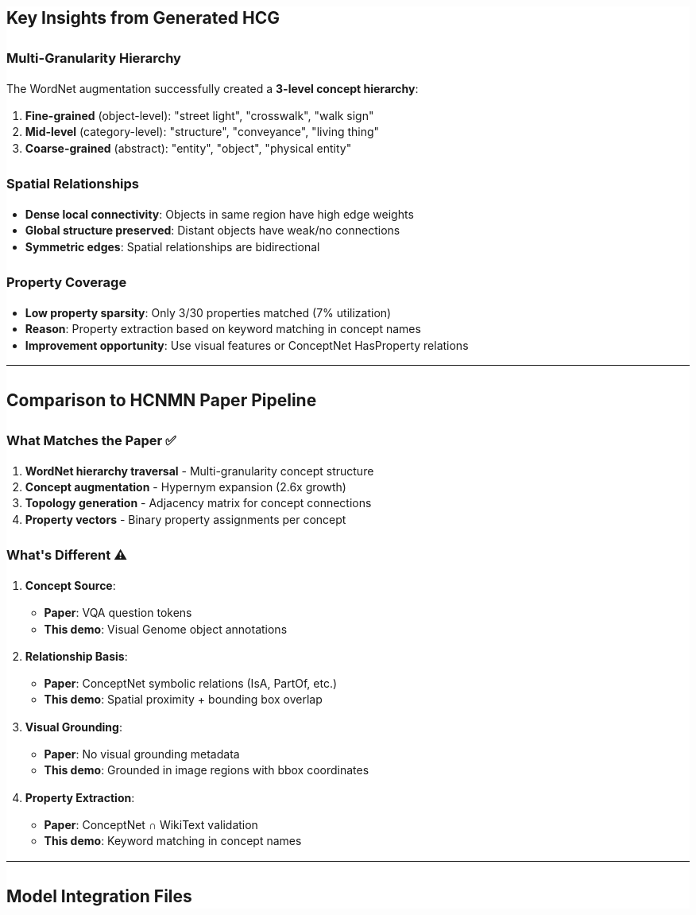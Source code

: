 
## Key Insights from Generated HCG

### Multi-Granularity Hierarchy
The WordNet augmentation successfully created a **3-level concept hierarchy**:

1. **Fine-grained** (object-level): "street light", "crosswalk", "walk sign"
2. **Mid-level** (category-level): "structure", "conveyance", "living thing"
3. **Coarse-grained** (abstract): "entity", "object", "physical entity"

### Spatial Relationships
- **Dense local connectivity**: Objects in same region have high edge weights
- **Global structure preserved**: Distant objects have weak/no connections
- **Symmetric edges**: Spatial relationships are bidirectional

### Property Coverage
- **Low property sparsity**: Only 3/30 properties matched (7% utilization)
- **Reason**: Property extraction based on keyword matching in concept names
- **Improvement opportunity**: Use visual features or ConceptNet HasProperty relations

---

## Comparison to HCNMN Paper Pipeline

### What Matches the Paper ✅
1. **WordNet hierarchy traversal** - Multi-granularity concept structure
2. **Concept augmentation** - Hypernym expansion (2.6x growth)
3. **Topology generation** - Adjacency matrix for concept connections
4. **Property vectors** - Binary property assignments per concept

### What's Different ⚠️
1. **Concept Source**:
   - **Paper**: VQA question tokens
   - **This demo**: Visual Genome object annotations

2. **Relationship Basis**:
   - **Paper**: ConceptNet symbolic relations (IsA, PartOf, etc.)
   - **This demo**: Spatial proximity + bounding box overlap

3. **Visual Grounding**:
   - **Paper**: No visual grounding metadata
   - **This demo**: Grounded in image regions with bbox coordinates

4. **Property Extraction**:
   - **Paper**: ConceptNet ∩ WikiText validation
   - **This demo**: Keyword matching in concept names

---

## Model Integration Files
